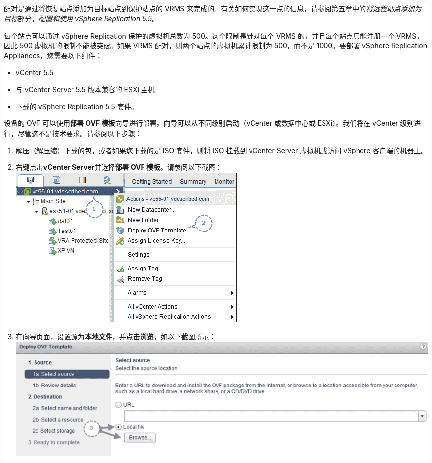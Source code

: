 配对是通过将恢复站点添加为目标站点到保护站点的 VRMS 来完成的。有关如何实现这一点的信息，请参阅第五章中的*将远程站点添加为目标*部分，*配置和使用 vSphere Replication 5.5*。

每个站点可以通过 vSphere Replication 保护的虚拟机总数为 500。这个限制是针对每个 VRMS 的，并且每个站点只能注册一个 VRMS，因此 500 虚拟机的限制不能被突破。如果 VRMS 配对，则两个站点的虚拟机累计限制为 500，而不是 1000。要部署 vSphere Replication Appliances，您需要以下组件：

+   vCenter 5.5

+   与 vCenter Server 5.5 版本兼容的 ESXi 主机

+   下载的 vSphere Replication 5.5 套件。

设备的 OVF 可以使用**部署 OVF 模板**向导进行部署。向导可以从不同级别启动（vCenter 或数据中心或 ESXi）。我们将在 vCenter 级别进行，尽管这不是技术要求。请参阅以下步骤：

1.  解压（解压缩）下载的包，或者如果您下载的是 ISO 套件，则将 ISO 挂载到 vCenter Server 虚拟机或访问 vSphere 客户端的机器上。

1.  右键点击**vCenter Server**并选择**部署 OVF 模板**。请参阅以下截图：![部署 vSphere Replication Appliance](img/6442EN_01_01.jpg)

1.  在向导页面，设置源为**本地文件**，并点击**浏览**，如以下截图所示：![部署 vSphere Replication Appliance](img/6442EN_01_02.jpg)
